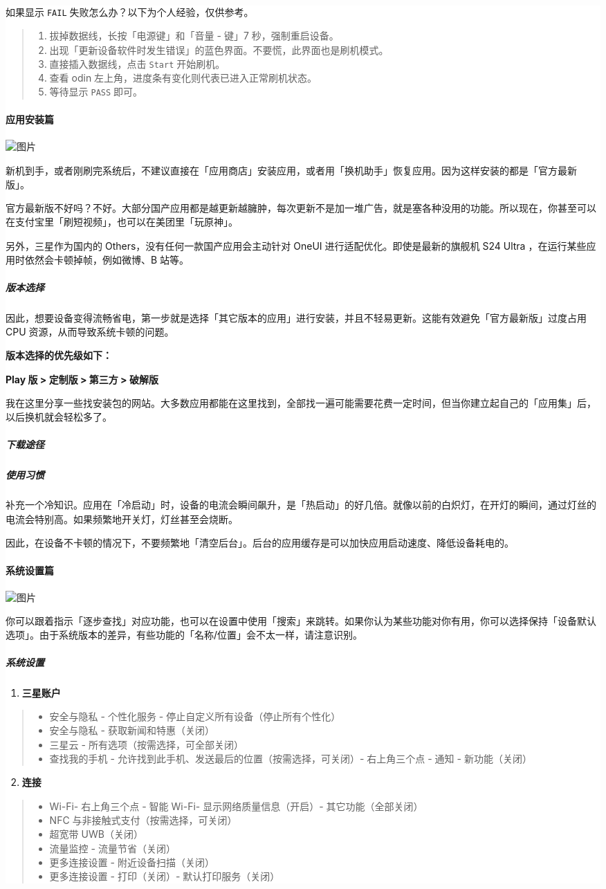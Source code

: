 如果显示 `FAIL` 失败怎么办？以下为个人经验，仅供参考。

  > 1. 拔掉数据线，长按「电源键」和「音量 - 键」7 秒，强制重启设备。
  > 2. 出现「更新设备软件时发生错误」的蓝色界面。不要慌，此界面也是刷机模式。
  > 3. 直接插入数据线，点击 `Start` 开始刷机。
  > 4. 查看 odin 左上角，进度条有变化则代表已进入正常刷机状态。
  > 5. 等待显示 `PASS` 即可。

#### [](\\#应用安装篇) 应用安装篇

![图片](/images/loading.svg)

新机到手，或者刚刷完系统后，不建议直接在「应用商店」安装应用，或者用「换机助手」恢复应用。因为这样安装的都是「官方最新版」。

官方最新版不好吗？不好。大部分国产应用都是越更新越臃肿，每次更新不是加一堆广告，就是塞各种没用的功能。所以现在，你甚至可以在支付宝里「刷短视频」，也可以在美团里「玩原神」。

另外，三星作为国内的 Others，没有任何一款国产应用会主动针对 OneUI 进行适配优化。即使是最新的旗舰机 S24 Ultra ，在运行某些应用时依然会卡顿掉帧，例如微博、B 站等。

##### [](\#版本选择) 版本选择

因此，想要设备变得流畅省电，第一步就是选择「其它版本的应用」进行安装，并且不轻易更新。这能有效避免「官方最新版」过度占用 CPU 资源，从而导致系统卡顿的问题。

**版本选择的优先级如下：**

**Play 版 > 定制版 > 第三方 > 破解版**

我在这里分享一些找安装包的网站。大多数应用都能在这里找到，全部找一遍可能需要花费一定时间，但当你建立起自己的「应用集」后，以后换机就会轻松多了。

##### [](\#下载途径) 下载途径
##### [](\#使用习惯) 使用习惯

补充一个冷知识。应用在「冷启动」时，设备的电流会瞬间飙升，是「热启动」的好几倍。就像以前的白炽灯，在开灯的瞬间，通过灯丝的电流会特别高。如果频繁地开关灯，灯丝甚至会烧断。

因此，在设备不卡顿的情况下，不要频繁地「清空后台」。后台的应用缓存是可以加快应用启动速度、降低设备耗电的。

#### [](\#系统设置篇) 系统设置篇

![图片](/images/loading.svg)

你可以跟着指示「逐步查找」对应功能，也可以在设置中使用「搜索」来跳转。如果你认为某些功能对你有用，你可以选择保持「设备默认选项」。由于系统版本的差异，有些功能的「名称/位置」会不太一样，请注意识别。

##### [](\#系统设置) 系统设置

1. **三星账户**

  >   * 安全与隐私 - 个性化服务 - 停止自定义所有设备（停止所有个性化）
  >   * 安全与隐私 - 获取新闻和特惠（关闭）
  >   * 三星云 - 所有选项（按需选择，可全部关闭）
  >   * 查找我的手机 - 允许找到此手机、发送最后的位置（按需选择，可关闭）- 右上角三个点 - 通知 - 新功能（关闭）

2. **连接**

  >   * Wi-Fi- 右上角三个点 - 智能 Wi-Fi- 显示网络质量信息（开启）- 其它功能（全部关闭）
  >   * NFC 与非接触式支付（按需选择，可关闭）
  >   * 超宽带 UWB（关闭）
  >   * 流量监控 - 流量节省（关闭）
  >   * 更多连接设置 - 附近设备扫描（关闭）
  >   * 更多连接设置 - 打印（关闭）- 默认打印服务（关闭）
